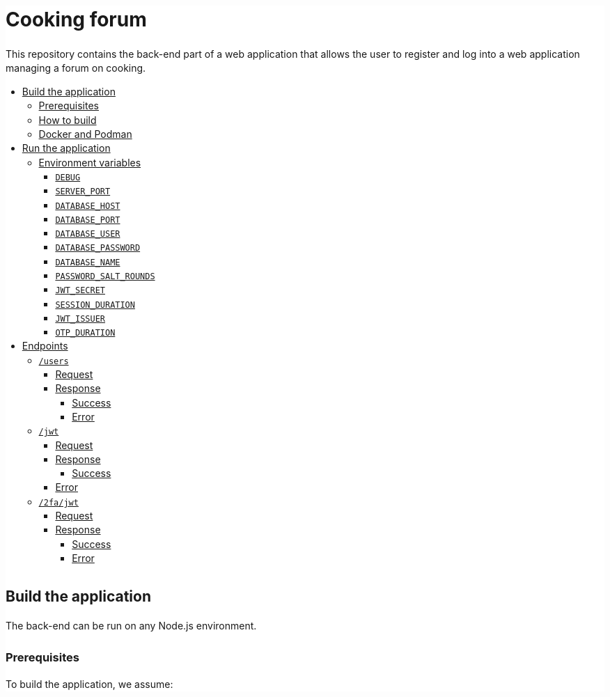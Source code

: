 # Cooking forum

This repository contains the back-end part of a web application that allows the user to register and
log into a web application managing a forum on cooking.



* [Build the application](#build-the-application)
    * [Prerequisites](#prerequisites)
    * [How to build](#how-to-build)
    * [Docker and Podman](#docker-and-podman)
* [Run the application](#run-the-application)
    * [Environment variables](#environment-variables)
        * [`DEBUG`](#debug)
        * [`SERVER_PORT`](#serverport)
        * [`DATABASE_HOST`](#databasehost)
        * [`DATABASE_PORT`](#databaseport)
        * [`DATABASE_USER`](#databaseuser)
        * [`DATABASE_PASSWORD`](#databasepassword)
        * [`DATABASE_NAME`](#databasename)
        * [`PASSWORD_SALT_ROUNDS`](#passwordsaltrounds)
        * [`JWT_SECRET`](#jwtsecret)
        * [`SESSION_DURATION`](#sessionduration)
        * [`JWT_ISSUER`](#jwtissuer)
        * [`OTP_DURATION`](#otpduration)
* [Endpoints](#endpoints)
    * [`/users`](#users)
        * [Request](#request)
        * [Response](#response)
            * [Success](#success)
            * [Error](#error)
    * [`/jwt`](#jwt)
        * [Request](#request-1)
        * [Response](#response-1)
            * [Success](#success-1)
        * [Error](#error-1)
    * [`/2fa/jwt`](#2fajwt)
        * [Request](#request-2)
        * [Response](#response-2)
            * [Success](#success-2)
            * [Error](#error-2)



## Build the application

The back-end can be run on any Node.js environment.

### Prerequisites

To build the application, we assume:
